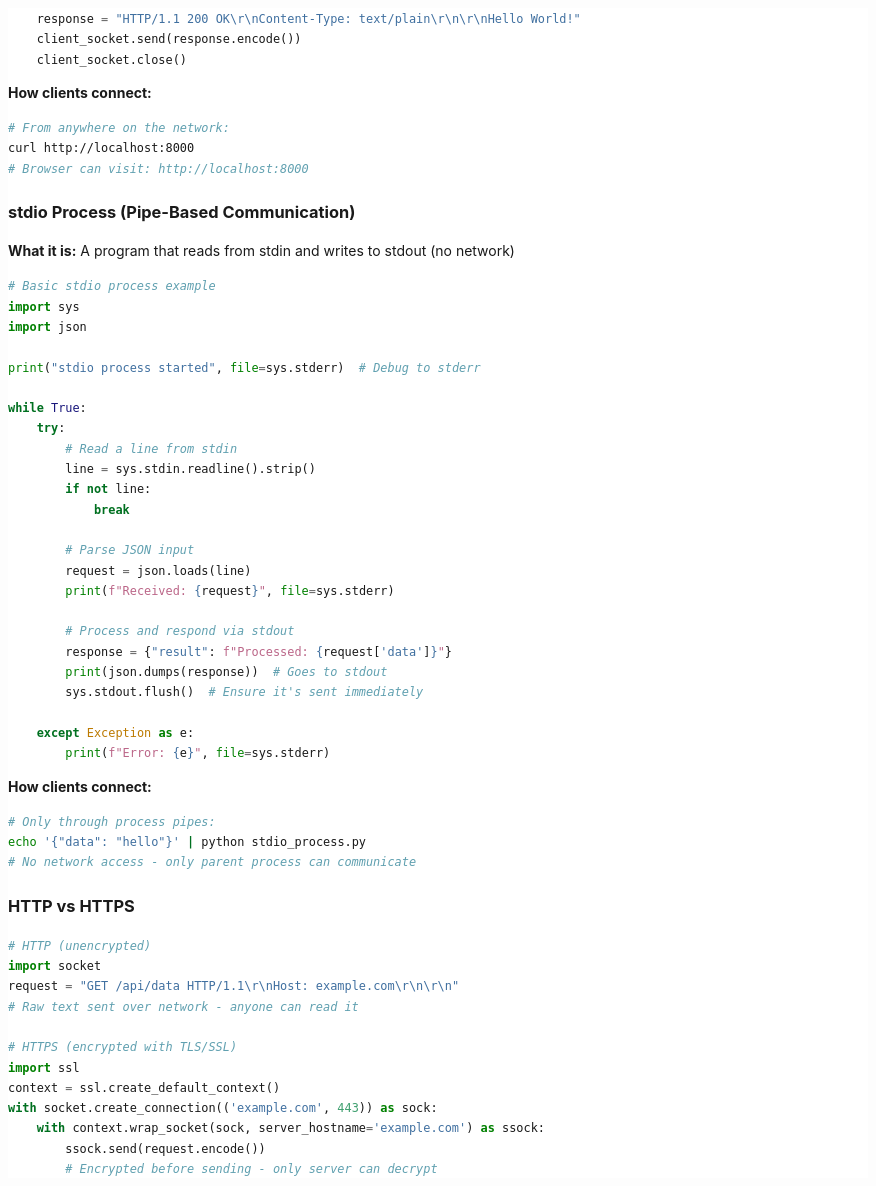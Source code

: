 ```python
    response = "HTTP/1.1 200 OK\r\nContent-Type: text/plain\r\n\r\nHello World!"
    client_socket.send(response.encode())
    client_socket.close()
```

**How clients connect:**
```bash
# From anywhere on the network:
curl http://localhost:8000
# Browser can visit: http://localhost:8000
```

### stdio Process (Pipe-Based Communication)

**What it is:** A program that reads from stdin and writes to stdout (no network)

```python
# Basic stdio process example
import sys
import json

print("stdio process started", file=sys.stderr)  # Debug to stderr

while True:
    try:
        # Read a line from stdin
        line = sys.stdin.readline().strip()
        if not line:
            break
            
        # Parse JSON input
        request = json.loads(line)
        print(f"Received: {request}", file=sys.stderr)
        
        # Process and respond via stdout
        response = {"result": f"Processed: {request['data']}"}
        print(json.dumps(response))  # Goes to stdout
        sys.stdout.flush()  # Ensure it's sent immediately
        
    except Exception as e:
        print(f"Error: {e}", file=sys.stderr)
```

**How clients connect:**
```bash
# Only through process pipes:
echo '{"data": "hello"}' | python stdio_process.py
# No network access - only parent process can communicate
```

### HTTP vs HTTPS

```python
# HTTP (unencrypted)
import socket
request = "GET /api/data HTTP/1.1\r\nHost: example.com\r\n\r\n"
# Raw text sent over network - anyone can read it

# HTTPS (encrypted with TLS/SSL)
import ssl
context = ssl.create_default_context()
with socket.create_connection(('example.com', 443)) as sock:
    with context.wrap_socket(sock, server_hostname='example.com') as ssock:
        ssock.send(request.encode())
        # Encrypted before sending - only server can decrypt
```
